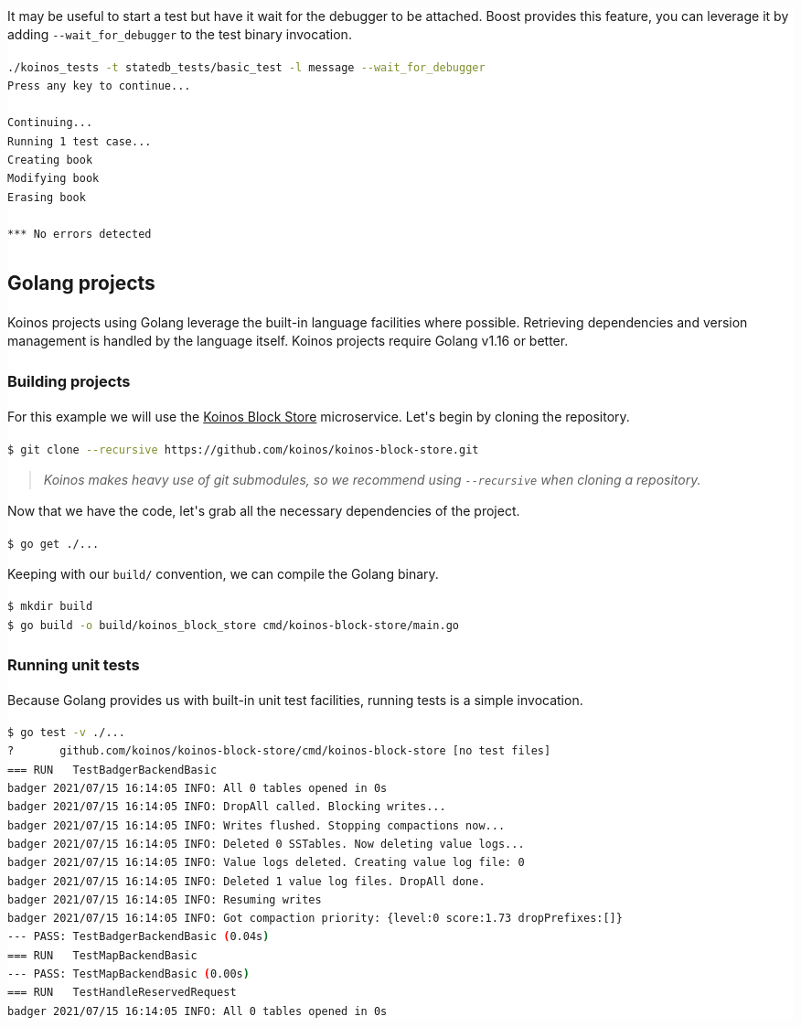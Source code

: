 It may be useful to start a test but have it wait for the debugger to be attached. Boost provides this feature, you can leverage it by adding `--wait_for_debugger` to the test binary invocation.

```sh
./koinos_tests -t statedb_tests/basic_test -l message --wait_for_debugger
Press any key to continue...

Continuing...
Running 1 test case...
Creating book
Modifying book
Erasing book

*** No errors detected
```

## Golang projects

Koinos projects using Golang leverage the built-in language facilities where possible. Retrieving dependencies and version management is handled by the language itself. Koinos projects require Golang v1.16 or better.

### Building projects

For this example we will use the [Koinos Block Store](https://github.com/koinos/koinos-block-store) microservice. Let's begin by cloning the repository.

```sh
$ git clone --recursive https://github.com/koinos/koinos-block-store.git
```

> _Koinos makes heavy use of git submodules, so we recommend using `--recursive` when cloning a repository._

Now that we have the code, let's grab all the necessary dependencies of the project.

```sh
$ go get ./...
```

Keeping with our `build/` convention, we can compile the Golang binary.

```sh
$ mkdir build
$ go build -o build/koinos_block_store cmd/koinos-block-store/main.go
```

### Running unit tests

Because Golang provides us with built-in unit test facilities, running tests is a simple invocation.

```sh
$ go test -v ./...
?   	github.com/koinos/koinos-block-store/cmd/koinos-block-store	[no test files]
=== RUN   TestBadgerBackendBasic
badger 2021/07/15 16:14:05 INFO: All 0 tables opened in 0s
badger 2021/07/15 16:14:05 INFO: DropAll called. Blocking writes...
badger 2021/07/15 16:14:05 INFO: Writes flushed. Stopping compactions now...
badger 2021/07/15 16:14:05 INFO: Deleted 0 SSTables. Now deleting value logs...
badger 2021/07/15 16:14:05 INFO: Value logs deleted. Creating value log file: 0
badger 2021/07/15 16:14:05 INFO: Deleted 1 value log files. DropAll done.
badger 2021/07/15 16:14:05 INFO: Resuming writes
badger 2021/07/15 16:14:05 INFO: Got compaction priority: {level:0 score:1.73 dropPrefixes:[]}
--- PASS: TestBadgerBackendBasic (0.04s)
=== RUN   TestMapBackendBasic
--- PASS: TestMapBackendBasic (0.00s)
=== RUN   TestHandleReservedRequest
badger 2021/07/15 16:14:05 INFO: All 0 tables opened in 0s
```